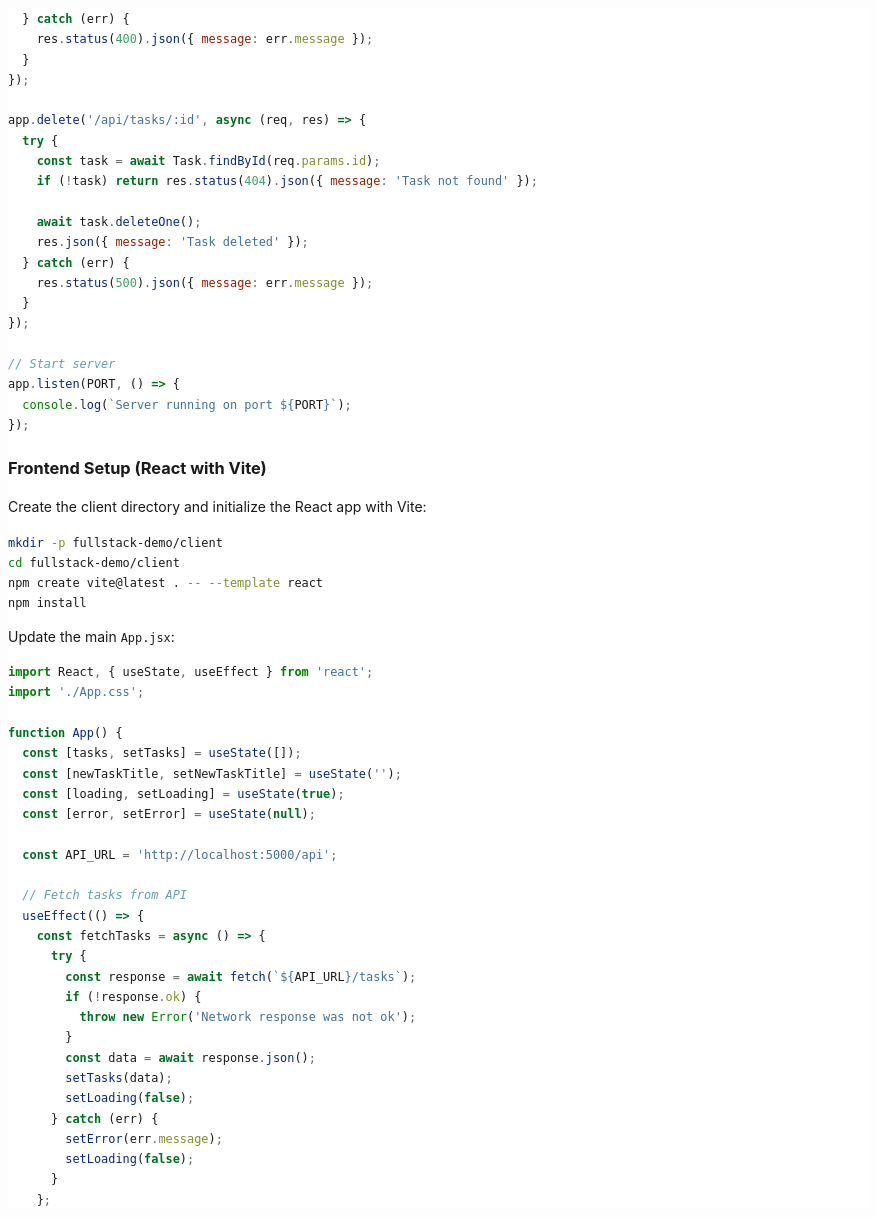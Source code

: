 ```javascript
  } catch (err) {
    res.status(400).json({ message: err.message });
  }
});

app.delete('/api/tasks/:id', async (req, res) => {
  try {
    const task = await Task.findById(req.params.id);
    if (!task) return res.status(404).json({ message: 'Task not found' });

    await task.deleteOne();
    res.json({ message: 'Task deleted' });
  } catch (err) {
    res.status(500).json({ message: err.message });
  }
});

// Start server
app.listen(PORT, () => {
  console.log(`Server running on port ${PORT}`);
});
```

### Frontend Setup (React with Vite)

Create the client directory and initialize the React app with Vite:

```bash
mkdir -p fullstack-demo/client
cd fullstack-demo/client
npm create vite@latest . -- --template react
npm install
```

Update the main `App.jsx`:

```javascript
import React, { useState, useEffect } from 'react';
import './App.css';

function App() {
  const [tasks, setTasks] = useState([]);
  const [newTaskTitle, setNewTaskTitle] = useState('');
  const [loading, setLoading] = useState(true);
  const [error, setError] = useState(null);

  const API_URL = 'http://localhost:5000/api';

  // Fetch tasks from API
  useEffect(() => {
    const fetchTasks = async () => {
      try {
        const response = await fetch(`${API_URL}/tasks`);
        if (!response.ok) {
          throw new Error('Network response was not ok');
        }
        const data = await response.json();
        setTasks(data);
        setLoading(false);
      } catch (err) {
        setError(err.message);
        setLoading(false);
      }
    };

```